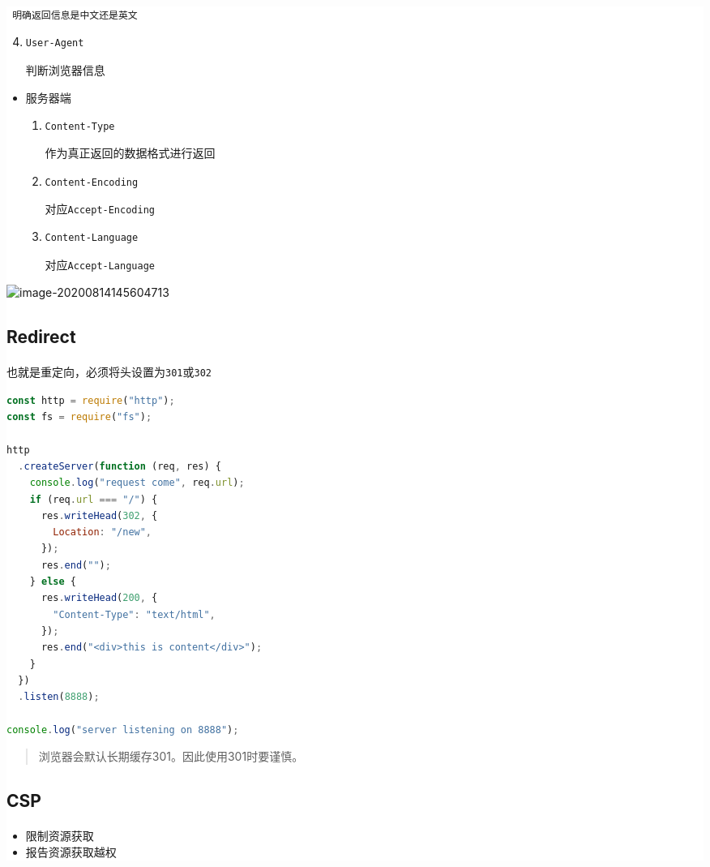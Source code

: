      明确返回信息是中文还是英文

  4. `User-Agent`

     判断浏览器信息

- 服务器端

  1. `Content-Type`

     作为真正返回的数据格式进行返回

  2. `Content-Encoding`

     对应`Accept-Encoding`

  3. `Content-Language`

     对应`Accept-Language`

![image-20200814145604713](https://files.alexhchu.com/2020/08/14/eff47432fecbb.png)

## Redirect

也就是重定向，必须将头设置为`301`或`302`

```javascript
const http = require("http");
const fs = require("fs");

http
  .createServer(function (req, res) {
    console.log("request come", req.url);
    if (req.url === "/") {
      res.writeHead(302, {
        Location: "/new",
      });
      res.end("");
    } else {
      res.writeHead(200, {
        "Content-Type": "text/html",
      });
      res.end("<div>this is content</div>");
    }
  })
  .listen(8888);

console.log("server listening on 8888");

```

> 浏览器会默认长期缓存301。因此使用301时要谨慎。

## CSP

- 限制资源获取
- 报告资源获取越权
